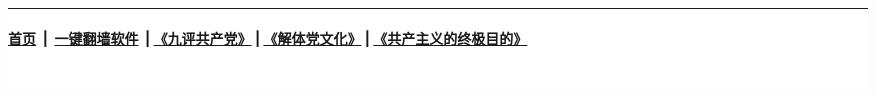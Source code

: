 

------------------------
#### [首页](https://github.com/gfw-breaker/banned-news3/blob/master/README.md) &nbsp;|&nbsp; [一键翻墙软件](https://github.com/gfw-breaker/nogfw/blob/master/README.md) &nbsp;| [《九评共产党》](https://github.com/gfw-breaker/9ping.md/blob/master/README.md#九评之一评共产党是什么) | [《解体党文化》](https://github.com/gfw-breaker/jtdwh.md/blob/master/README.md) | [《共产主义的终极目的》](https://github.com/gfw-breaker/gczydzjmd.md/blob/master/README.md)


<img src='http://gfw-breaker.win/banned-news3/pages/nf4514/n13868304.md' width='0px' height='0px'/>